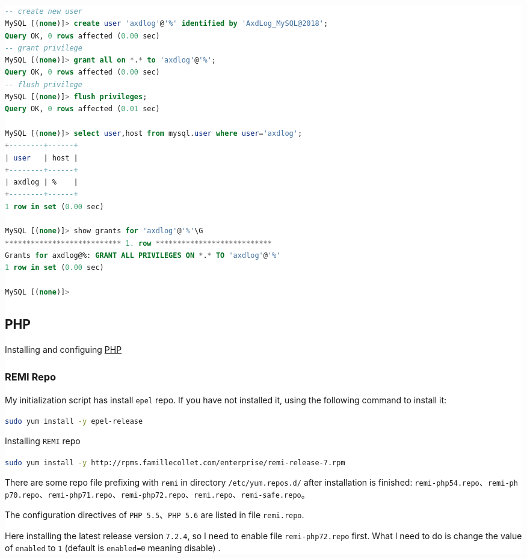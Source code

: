 ```sql
-- create new user
MySQL [(none)]> create user 'axdlog'@'%' identified by 'AxdLog_MySQL@2018';
Query OK, 0 rows affected (0.00 sec)
-- grant privilege
MySQL [(none)]> grant all on *.* to 'axdlog'@'%';
Query OK, 0 rows affected (0.00 sec)
-- flush privilege
MySQL [(none)]> flush privileges;
Query OK, 0 rows affected (0.01 sec)

MySQL [(none)]> select user,host from mysql.user where user='axdlog';
+--------+------+
| user   | host |
+--------+------+
| axdlog | %    |
+--------+------+
1 row in set (0.00 sec)

MySQL [(none)]> show grants for 'axdlog'@'%'\G
*************************** 1. row ***************************
Grants for axdlog@%: GRANT ALL PRIVILEGES ON *.* TO 'axdlog'@'%'
1 row in set (0.00 sec)

MySQL [(none)]>
```


## PHP
Installing and configuing [PHP][php]

### REMI Repo
My initialization script has install `epel` repo. If you have not installed it, using the following command to install it:

```bash
sudo yum install -y epel-release
```

Installing `REMI` repo

```bash
sudo yum install -y http://rpms.famillecollet.com/enterprise/remi-release-7.rpm
```

There are some repo file prefixing with `remi` in directory `/etc/yum.repos.d/` after installation is finished: `remi-php54.repo`、`remi-php70.repo`、`remi-php71.repo`、`remi-php72.repo`、`remi.repo`、`remi-safe.repo`。

The configuration directives of `PHP 5.5`、`PHP 5.6` are listed in file `remi.repo`.

Here installing the latest release version `7.2.4`, so I need to enable file `remi-php72.repo` first. What I need to do is change the value of `enabled` to `1` (default is `enabled=0` meaning disable) .


[nginx]: https://www.nginx.com "High Performance Load Balancer, Web Server, & Reverse Proxy"
[mysql]: https://www.mysql.com "MySQL is the world's most popular open source database."
[php]: https://secure.php.net "PHP is a popular general-purpose scripting language that is especially suited to web development."
[symfony]: https://symfony.com "High Performance PHP Framework for Web Development"
[composer]: https://getcomposer.org "Dependency Manager for PHP"